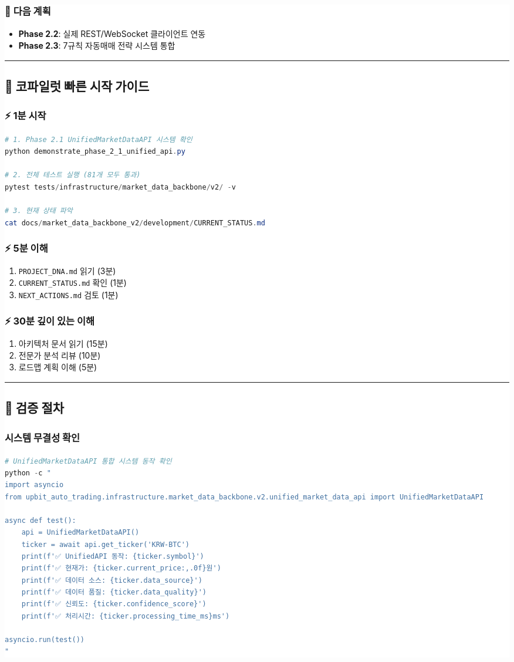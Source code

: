 ### 🔮 **다음 계획**
- **Phase 2.2**: 실제 REST/WebSocket 클라이언트 연동
- **Phase 2.3**: 7규칙 자동매매 전략 시스템 통합

---

## 🎯 **코파일럿 빠른 시작 가이드**

### **⚡ 1분 시작**
```powershell
# 1. Phase 2.1 UnifiedMarketDataAPI 시스템 확인
python demonstrate_phase_2_1_unified_api.py

# 2. 전체 테스트 실행 (81개 모두 통과)
pytest tests/infrastructure/market_data_backbone/v2/ -v

# 3. 현재 상태 파악
cat docs/market_data_backbone_v2/development/CURRENT_STATUS.md
```

### **⚡ 5분 이해**
1. `PROJECT_DNA.md` 읽기 (3분)
2. `CURRENT_STATUS.md` 확인 (1분)
3. `NEXT_ACTIONS.md` 검토 (1분)

### **⚡ 30분 깊이 있는 이해**
1. 아키텍처 문서 읽기 (15분)
2. 전문가 분석 리뷰 (10분)
3. 로드맵 계획 이해 (5분)

---

## 🧪 **검증 절차**

### **시스템 무결성 확인**
```powershell
# UnifiedMarketDataAPI 통합 시스템 동작 확인
python -c "
import asyncio
from upbit_auto_trading.infrastructure.market_data_backbone.v2.unified_market_data_api import UnifiedMarketDataAPI

async def test():
    api = UnifiedMarketDataAPI()
    ticker = await api.get_ticker('KRW-BTC')
    print(f'✅ UnifiedAPI 동작: {ticker.symbol}')
    print(f'✅ 현재가: {ticker.current_price:,.0f}원')
    print(f'✅ 데이터 소스: {ticker.data_source}')
    print(f'✅ 데이터 품질: {ticker.data_quality}')
    print(f'✅ 신뢰도: {ticker.confidence_score}')
    print(f'✅ 처리시간: {ticker.processing_time_ms}ms')

asyncio.run(test())
"
```
